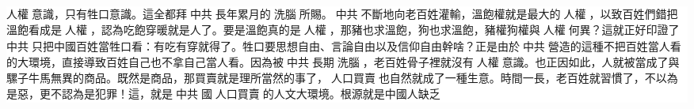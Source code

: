    人權
  </ok>
  意識，只有牲口意識。這全都拜
  <ok href="/term/1059?lang=b5">
   中共
  </ok>
  長年累月的
  <ok href="/term/8003?lang=b5">
   洗腦
  </ok>
  所賜。
  <ok href="/term/1059?lang=b5">
   中共
  </ok>
  不斷地向老百姓灌輸，溫飽權就是最大的
  <ok href="/term/957?lang=b5">
   人權
  </ok>
  ，以致百姓們錯把溫飽看成是
  <ok href="/term/957?lang=b5">
   人權
  </ok>
  ，認為吃飽穿暖就是人了。要是溫飽真的是
  <ok href="/term/957?lang=b5">
   人權
  </ok>
  ，那豬也求溫飽，狗也求溫飽，豬權狗權與
  <ok href="/term/957?lang=b5">
   人權
  </ok>
  何異？這就正好印證了
  <ok href="/term/1059?lang=b5">
   中共
  </ok>
  只把中國百姓當牲口看：有吃有穿就得了。牲口要思想自由、言論自由以及信仰自由幹啥？正是由於
  <ok href="/term/1059?lang=b5">
   中共
  </ok>
  營造的這種不把百姓當人看的大環境，直接導致百姓自己也不拿自己當人看。因為被
  <ok href="/term/1059?lang=b5">
   中共
  </ok>
  長期
  <ok href="/term/8003?lang=b5">
   洗腦
  </ok>
  ，老百姓骨子裡就沒有
  <ok href="/term/957?lang=b5">
   人權
  </ok>
  意識。也正因如此，人就被當成了與騾子牛馬無異的商品。既然是商品，那買賣就是理所當然的事了，
  <ok href="/term/698959?lang=b5">
   人口買賣
  </ok>
  也自然就成了一種生意。時間一長，老百姓就習慣了，不以為是惡，更不認為是犯罪！這，就是
  <ok href="/term/1059?lang=b5">
   中共
  </ok>
  國
  <ok href="/term/698959?lang=b5">
   人口買賣
  </ok>
  的人文大環境。根源就是中國人缺乏
  <ok href="/term/957?lang=b5">
